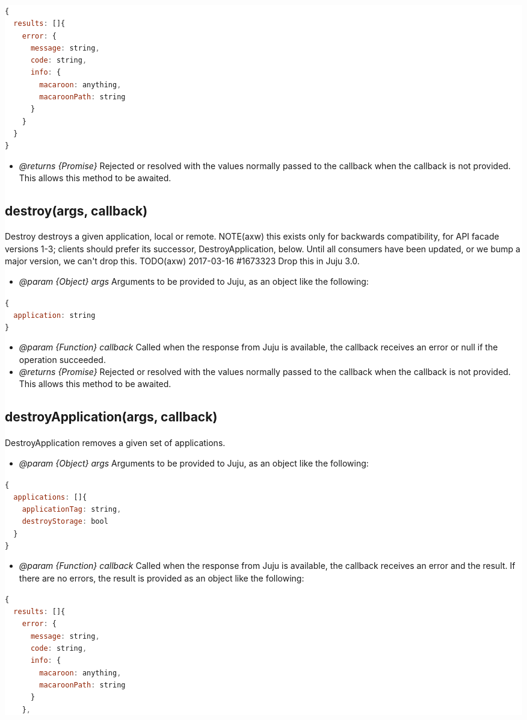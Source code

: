 ```javascript
{
  results: []{
    error: {
      message: string,
      code: string,
      info: {
        macaroon: anything,
        macaroonPath: string
      }
    }
  }
}
```
- *@returns {Promise}* Rejected or resolved with the values normally passed to
  the callback when the callback is not provided.
  This allows this method to be awaited.

## destroy(args, callback)
Destroy destroys a given application, local or remote.  NOTE(axw) this
    exists only for backwards compatibility, for API facade versions 1-3;
    clients should prefer its successor, DestroyApplication, below. Until
    all consumers have been updated, or we bump a major version, we can't
    drop this.  TODO(axw) 2017-03-16 #1673323 Drop this in Juju 3.0.

- *@param {Object} args* Arguments to be provided to Juju, as an object like
  the following:
```javascript
{
  application: string
}
```
- *@param {Function} callback* Called when the response from Juju is available,
  the callback receives an error or null if the operation succeeded.
- *@returns {Promise}* Rejected or resolved with the values normally passed to
  the callback when the callback is not provided.
  This allows this method to be awaited.

## destroyApplication(args, callback)
DestroyApplication removes a given set of applications.

- *@param {Object} args* Arguments to be provided to Juju, as an object like
  the following:
```javascript
{
  applications: []{
    applicationTag: string,
    destroyStorage: bool
  }
}
```
- *@param {Function} callback* Called when the response from Juju is available,
  the callback receives an error and the result. If there are no errors, the
  result is provided as an object like the following:
```javascript
{
  results: []{
    error: {
      message: string,
      code: string,
      info: {
        macaroon: anything,
        macaroonPath: string
      }
    },
```